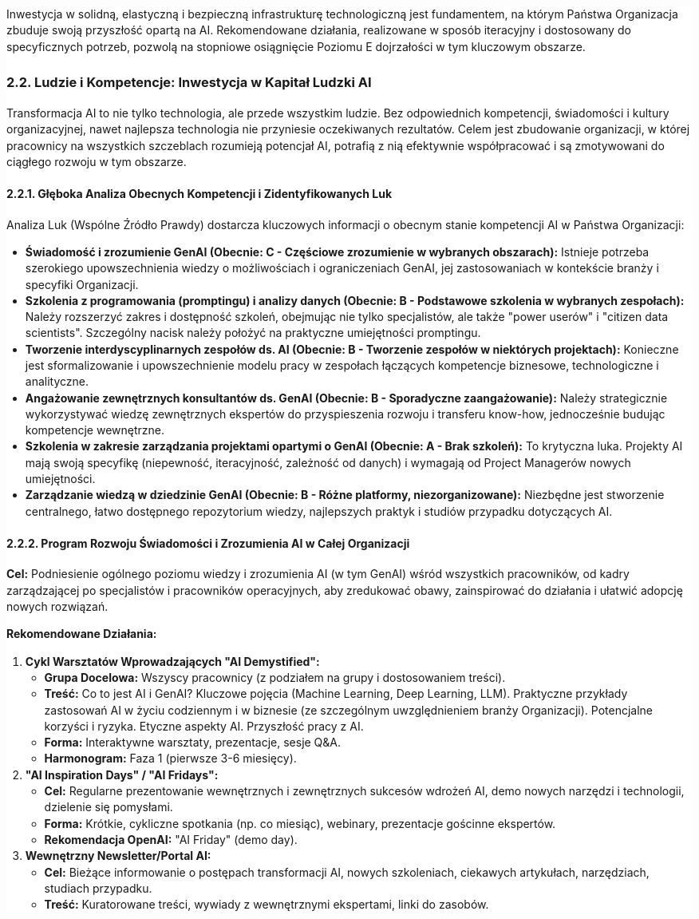 Inwestycja w solidną, elastyczną i bezpieczną infrastrukturę technologiczną jest fundamentem, na którym Państwa Organizacja zbuduje swoją przyszłość opartą na AI. Rekomendowane działania, realizowane w sposób iteracyjny i dostosowany do specyficznych potrzeb, pozwolą na stopniowe osiągnięcie Poziomu E dojrzałości w tym kluczowym obszarze.

### 2.2. Ludzie i Kompetencje: Inwestycja w Kapitał Ludzki AI

Transformacja AI to nie tylko technologia, ale przede wszystkim ludzie. Bez odpowiednich kompetencji, świadomości i kultury organizacyjnej, nawet najlepsza technologia nie przyniesie oczekiwanych rezultatów. Celem jest zbudowanie organizacji, w której pracownicy na wszystkich szczeblach rozumieją potencjał AI, potrafią z nią efektywnie współpracować i są zmotywowani do ciągłego rozwoju w tym obszarze.

#### 2.2.1. Głęboka Analiza Obecnych Kompetencji i Zidentyfikowanych Luk

Analiza Luk (Wspólne Źródło Prawdy) dostarcza kluczowych informacji o obecnym stanie kompetencji AI w Państwa Organizacji:

*   **Świadomość i zrozumienie GenAI (Obecnie: C - Częściowe zrozumienie w wybranych obszarach):** Istnieje potrzeba szerokiego upowszechnienia wiedzy o możliwościach i ograniczeniach GenAI, jej zastosowaniach w kontekście branży i specyfiki Organizacji.
*   **Szkolenia z programowania (promptingu) i analizy danych (Obecnie: B - Podstawowe szkolenia w wybranych zespołach):** Należy rozszerzyć zakres i dostępność szkoleń, obejmując nie tylko specjalistów, ale także "power userów" i "citizen data scientists". Szczególny nacisk należy położyć na praktyczne umiejętności promptingu.
*   **Tworzenie interdyscyplinarnych zespołów ds. AI (Obecnie: B - Tworzenie zespołów w niektórych projektach):** Konieczne jest sformalizowanie i upowszechnienie modelu pracy w zespołach łączących kompetencje biznesowe, technologiczne i analityczne.
*   **Angażowanie zewnętrznych konsultantów ds. GenAI (Obecnie: B - Sporadyczne zaangażowanie):** Należy strategicznie wykorzystywać wiedzę zewnętrznych ekspertów do przyspieszenia rozwoju i transferu know-how, jednocześnie budując kompetencje wewnętrzne.
*   **Szkolenia w zakresie zarządzania projektami opartymi o GenAI (Obecnie: A - Brak szkoleń):** To krytyczna luka. Projekty AI mają swoją specyfikę (niepewność, iteracyjność, zależność od danych) i wymagają od Project Managerów nowych umiejętności.
*   **Zarządzanie wiedzą w dziedzinie GenAI (Obecnie: B - Różne platformy, niezorganizowane):** Niezbędne jest stworzenie centralnego, łatwo dostępnego repozytorium wiedzy, najlepszych praktyk i studiów przypadku dotyczących AI.

#### 2.2.2. Program Rozwoju Świadomości i Zrozumienia AI w Całej Organizacji

**Cel:** Podniesienie ogólnego poziomu wiedzy i zrozumienia AI (w tym GenAI) wśród wszystkich pracowników, od kadry zarządzającej po specjalistów i pracowników operacyjnych, aby zredukować obawy, zainspirować do działania i ułatwić adopcję nowych rozwiązań.

**Rekomendowane Działania:**

1.  **Cykl Warsztatów Wprowadzających "AI Demystified":**
    *   **Grupa Docelowa:** Wszyscy pracownicy (z podziałem na grupy i dostosowaniem treści).
    *   **Treść:** Co to jest AI i GenAI? Kluczowe pojęcia (Machine Learning, Deep Learning, LLM). Praktyczne przykłady zastosowań AI w życiu codziennym i w biznesie (ze szczególnym uwzględnieniem branży Organizacji). Potencjalne korzyści i ryzyka. Etyczne aspekty AI. Przyszłość pracy z AI.
    *   **Forma:** Interaktywne warsztaty, prezentacje, sesje Q&A.
    *   **Harmonogram:** Faza 1 (pierwsze 3-6 miesięcy).
2.  **"AI Inspiration Days" / "AI Fridays":**
    *   **Cel:** Regularne prezentowanie wewnętrznych i zewnętrznych sukcesów wdrożeń AI, demo nowych narzędzi i technologii, dzielenie się pomysłami.
    *   **Forma:** Krótkie, cykliczne spotkania (np. co miesiąc), webinary, prezentacje gościnne ekspertów.
    *   **Rekomendacja OpenAI:** "AI Friday" (demo day).
3.  **Wewnętrzny Newsletter/Portal AI:**
    *   **Cel:** Bieżące informowanie o postępach transformacji AI, nowych szkoleniach, ciekawych artykułach, narzędziach, studiach przypadku.
    *   **Treść:** Kuratorowane treści, wywiady z wewnętrznymi ekspertami, linki do zasobów.